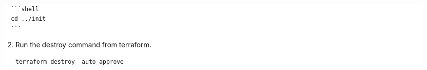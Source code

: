       ```shell
      cd ../init
      ```
   2. Run the destroy command from terraform.
      ```shell
      terraform destroy -auto-approve
      ```   
